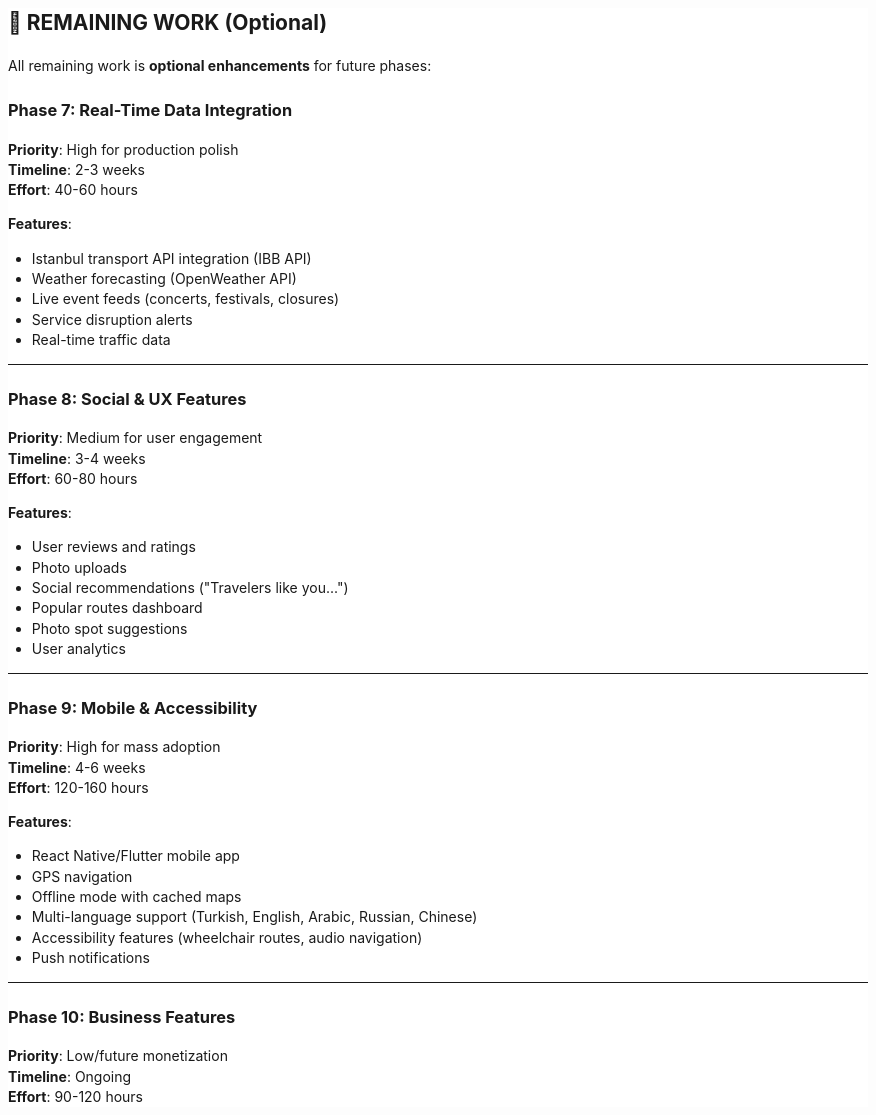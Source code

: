 
## 🔄 REMAINING WORK (Optional)

All remaining work is **optional enhancements** for future phases:

### Phase 7: Real-Time Data Integration
**Priority**: High for production polish  
**Timeline**: 2-3 weeks  
**Effort**: 40-60 hours

**Features**:
- Istanbul transport API integration (IBB API)
- Weather forecasting (OpenWeather API)
- Live event feeds (concerts, festivals, closures)
- Service disruption alerts
- Real-time traffic data

---

### Phase 8: Social & UX Features
**Priority**: Medium for user engagement  
**Timeline**: 3-4 weeks  
**Effort**: 60-80 hours

**Features**:
- User reviews and ratings
- Photo uploads
- Social recommendations ("Travelers like you...")
- Popular routes dashboard
- Photo spot suggestions
- User analytics

---

### Phase 9: Mobile & Accessibility
**Priority**: High for mass adoption  
**Timeline**: 4-6 weeks  
**Effort**: 120-160 hours

**Features**:
- React Native/Flutter mobile app
- GPS navigation
- Offline mode with cached maps
- Multi-language support (Turkish, English, Arabic, Russian, Chinese)
- Accessibility features (wheelchair routes, audio navigation)
- Push notifications

---

### Phase 10: Business Features
**Priority**: Low/future monetization  
**Timeline**: Ongoing  
**Effort**: 90-120 hours
